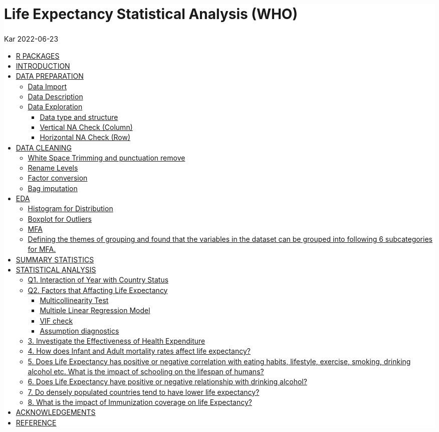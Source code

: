 Life Expectancy Statistical Analysis (WHO)
================
Kar
2022-06-23

-   [R PACKAGES](#r-packages)
-   [INTRODUCTION](#introduction)
-   [DATA PREPARATION](#data-preparation)
    -   [Data Import](#data-import)
    -   [Data Description](#data-description)
    -   [Data Exploration](#data-exploration)
        -   [Data type and structure](#data-type-and-structure)
        -   [Vertical NA Check (Column)](#vertical-na-check-column)
        -   [Horizontal NA Check (Row)](#horizontal-na-check-row)
-   [DATA CLEANING](#data-cleaning)
    -   [White Space Trimming and punctuation
        remove](#white-space-trimming-and-punctuation-remove)
    -   [Rename Levels](#rename-levels)
    -   [Factor conversion](#factor-conversion)
    -   [Bag imputation](#bag-imputation)
-   [EDA](#eda)
    -   [Histogram for Distribution](#histogram-for-distribution)
    -   [Boxplot for Outliers](#boxplot-for-outliers)
    -   [MFA](#mfa)
    -   [Defining the themes of grouping and found that the variables in
        the dataset can be grouped into following 6 subcategories for
        MFA.](#defining-the-themes-of-grouping-and-found-that-the-variables-in-the-dataset-can-be-grouped-into-following-6-subcategories-for-mfa)
-   [SUMMARY STATISTICS](#summary-statistics)
-   [STATISTICAL ANALYSIS](#statistical-analysis)
    -   [Q1. Interaction of Year with Country
        Status](#q1-interaction-of-year-with-country-status)
    -   [Q2. Factors that Affacting Life
        Expectancy](#q2-factors-that-affacting-life-expectancy)
        -   [Multicollinearity Test](#multicollinearity-test)
        -   [Multiple Linear Regression
            Model](#multiple-linear-regression-model)
        -   [VIF check](#vif-check)
        -   [Assumption diagnostics](#assumption-diagnostics)
    -   [3. Investigate the Effectiveness of Health
        Expenditure](#3-investigate-the-effectiveness-of-health-expenditure)
    -   [4. How does Infant and Adult mortality rates affect life
        expectancy?](#4-how-does-infant-and-adult-mortality-rates-affect-life-expectancy)
    -   [5. Does Life Expectancy has positive or negative correlation
        with eating habits, lifestyle, exercise, smoking, drinking
        alcohol etc. What is the impact of schooling on the lifespan of
        humans?](#5-does-life-expectancy-has-positive-or-negative-correlation-with-eating-habits-lifestyle-exercise-smoking-drinking-alcohol-etc-what-is-the-impact-of-schooling-on-the-lifespan-of-humans)
    -   [6. Does Life Expectancy have positive or negative relationship
        with drinking
        alcohol?](#6-does-life-expectancy-have-positive-or-negative-relationship-with-drinking-alcohol)
    -   [7. Do densely populated countries tend to have lower life
        expectancy?](#7-do-densely-populated-countries-tend-to-have-lower-life-expectancy)
    -   [8. What is the impact of Immunization coverage on life
        Expectancy?](#8-what-is-the-impact-of-immunization-coverage-on-life-expectancy)
-   [ACKNOWLEDGEMENTS](#acknowledgements)
-   [REFERENCE](#reference)
